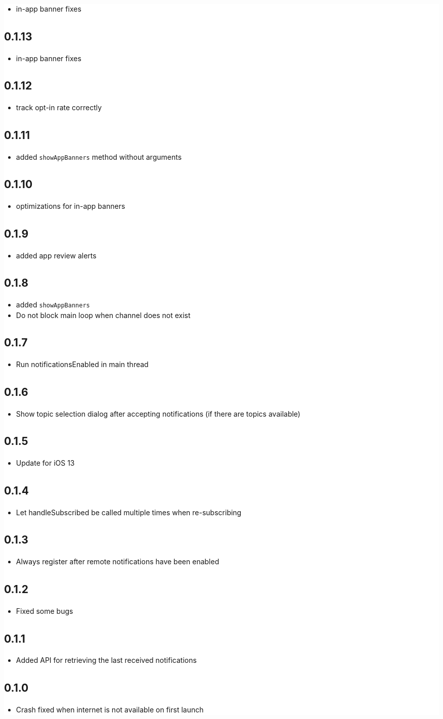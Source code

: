 * in-app banner fixes

## 0.1.13

* in-app banner fixes

## 0.1.12

* track opt-in rate correctly

## 0.1.11

* added `showAppBanners` method without arguments

## 0.1.10

* optimizations for in-app banners

## 0.1.9

* added app review alerts

## 0.1.8

* added `showAppBanners`
* Do not block main loop when channel does not exist

## 0.1.7

* Run notificationsEnabled in main thread

## 0.1.6

* Show topic selection dialog after accepting notifications (if there are topics available)

## 0.1.5

* Update for iOS 13

## 0.1.4

* Let handleSubscribed be called multiple times when re-subscribing


## 0.1.3

* Always register after remote notifications have been enabled


## 0.1.2

* Fixed some bugs


## 0.1.1

* Added API for retrieving the last received notifications


## 0.1.0

* Crash fixed when internet is not available on first launch
